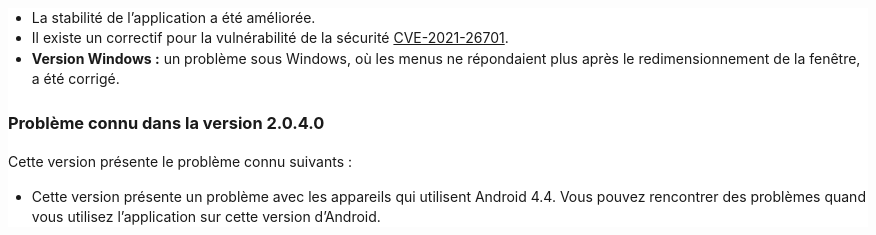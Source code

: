 - La stabilité de l’application a été améliorée.
- Il existe un correctif pour la vulnérabilité de la sécurité [CVE-2021-26701](https://msrc.microsoft.com/update-guide/vulnerability/CVE-2021-26701).
- **Version Windows :** un problème sous Windows, où les menus ne répondaient plus après le redimensionnement de la fenêtre, a été corrigé.

### <a name="known-issue-in-version-2040"></a>Problème connu dans la version 2.0.4.0

Cette version présente le problème connu suivants :

- Cette version présente un problème avec les appareils qui utilisent Android 4.4. Vous pouvez rencontrer des problèmes quand vous utilisez l’application sur cette version d’Android.
